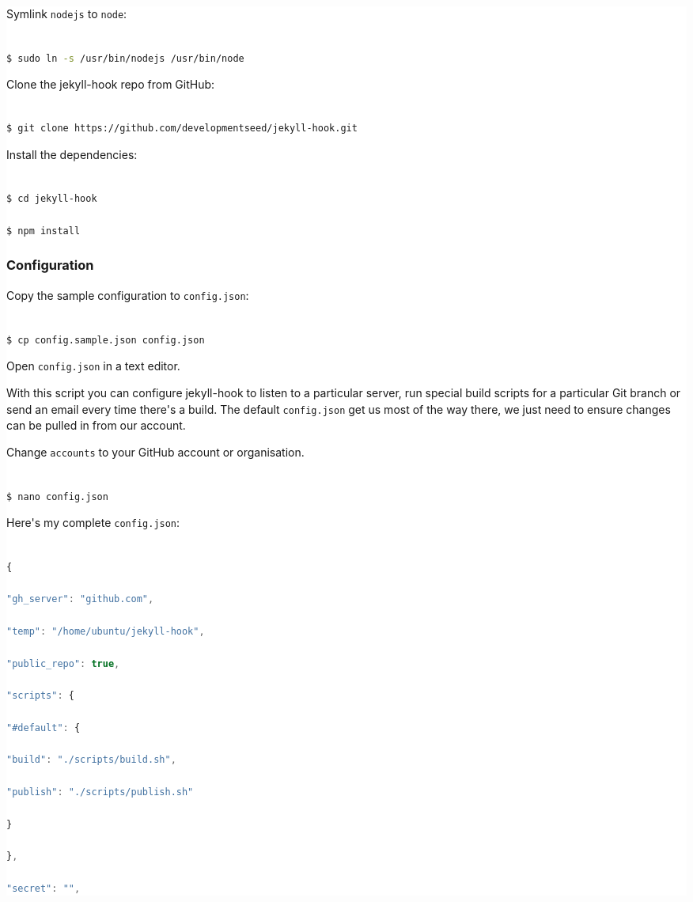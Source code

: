 Symlink `nodejs` to `node`\:

```sh

$ sudo ln -s /usr/bin/nodejs /usr/bin/node
```

Clone the jekyll-hook repo from GitHub:

```sh

$ git clone https://github.com/developmentseed/jekyll-hook.git
```

Install the dependencies:

```sh

$ cd jekyll-hook

$ npm install
```

### Configuration

Copy the sample configuration to `config.json`\:

```sh

$ cp config.sample.json config.json
```

Open `config.json` in a text editor.

With this script you can configure jekyll-hook to listen to a particular server, run special build scripts for a particular Git branch or send an email every time there's a build. The default `config.json` get us most of the way there, we just need to ensure changes can be pulled in from our account.

Change `accounts` to your GitHub account or organisation.

```sh

$ nano config.json
```

Here's my complete `config.json`\:

```javascript

{

"gh_server": "github.com",

"temp": "/home/ubuntu/jekyll-hook",

"public_repo": true,

"scripts": {

"#default": {

"build": "./scripts/build.sh",

"publish": "./scripts/publish.sh"

}

},

"secret": "",
```